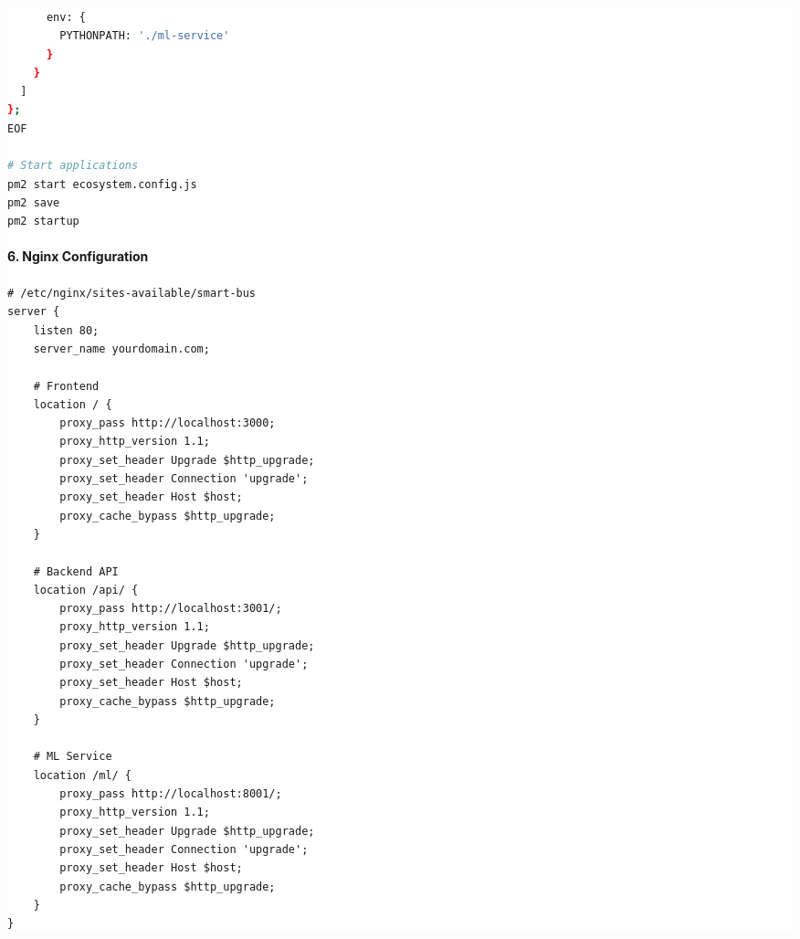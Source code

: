 ```bash
      env: {
        PYTHONPATH: './ml-service'
      }
    }
  ]
};
EOF

# Start applications
pm2 start ecosystem.config.js
pm2 save
pm2 startup
```

#### 6. Nginx Configuration

```nginx
# /etc/nginx/sites-available/smart-bus
server {
    listen 80;
    server_name yourdomain.com;

    # Frontend
    location / {
        proxy_pass http://localhost:3000;
        proxy_http_version 1.1;
        proxy_set_header Upgrade $http_upgrade;
        proxy_set_header Connection 'upgrade';
        proxy_set_header Host $host;
        proxy_cache_bypass $http_upgrade;
    }

    # Backend API
    location /api/ {
        proxy_pass http://localhost:3001/;
        proxy_http_version 1.1;
        proxy_set_header Upgrade $http_upgrade;
        proxy_set_header Connection 'upgrade';
        proxy_set_header Host $host;
        proxy_cache_bypass $http_upgrade;
    }

    # ML Service
    location /ml/ {
        proxy_pass http://localhost:8001/;
        proxy_http_version 1.1;
        proxy_set_header Upgrade $http_upgrade;
        proxy_set_header Connection 'upgrade';
        proxy_set_header Host $host;
        proxy_cache_bypass $http_upgrade;
    }
}
```
